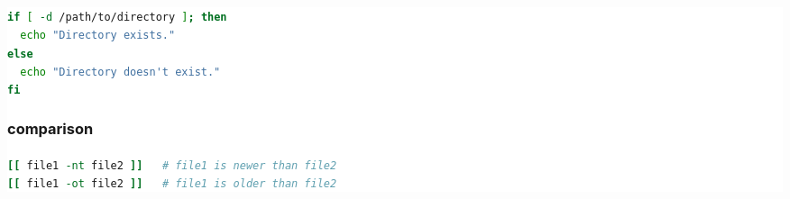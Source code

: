 ```sh
if [ -d /path/to/directory ]; then
  echo "Directory exists."
else
  echo "Directory doesn't exist."
fi
```

### comparison

```sh
[[ file1 -nt file2 ]]   # file1 is newer than file2
[[ file1 -ot file2 ]]   # file1 is older than file2
```